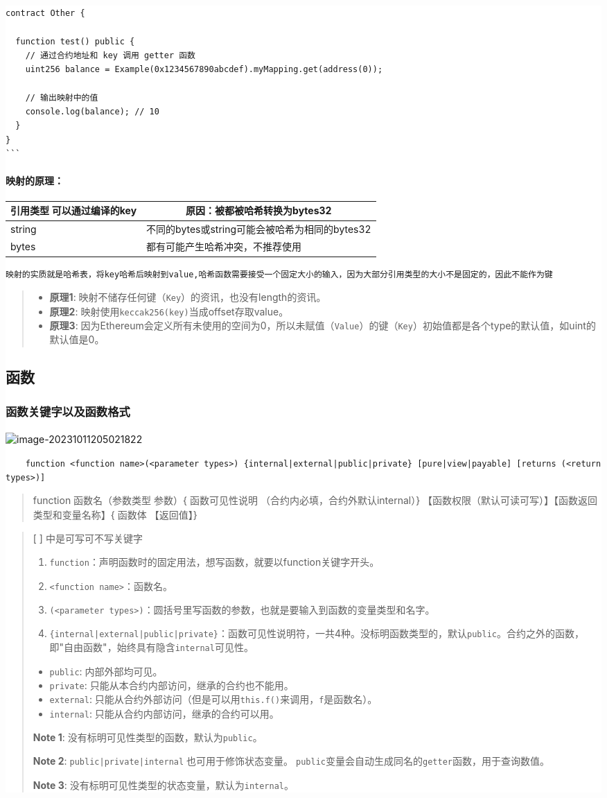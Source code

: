     contract Other {
    
      function test() public {
        // 通过合约地址和 key 调用 getter 函数
        uint256 balance = Example(0x1234567890abcdef).myMapping.get(address(0));
    
        // 输出映射中的值
        console.log(balance); // 10
      }
    }
    ```

    

#### 	映射的原理：

| 引用类型 可以通过编译的key | 原因：被都被哈希转换为bytes32                  |
| -------------------------- | ---------------------------------------------- |
| string                     | 不同的bytes或string可能会被哈希为相同的bytes32 |
| bytes                      | 都有可能产生哈希冲突，不推荐使用               |

`映射的实质就是哈希表，将key哈希后映射到value,哈希函数需要接受一个固定大小的输入，因为大部分引用类型的大小不是固定的，因此不能作为键 `

>- **原理1**: 映射不储存任何键（`Key`）的资讯，也没有length的资讯。
>- **原理2**: 映射使用`keccak256(key)`当成offset存取value。
>- **原理3**: 因为Ethereum会定义所有未使用的空间为0，所以未赋值（`Value`）的键（`Key`）初始值都是各个type的默认值，如uint的默认值是0。







## 函数



### 函数关键字以及函数格式

![image-20231011205021822](C:\Users\01\Desktop\智能合约工程师\Smart-contract\img\image-20231011205021822.png)

```solidity
    function <function name>(<parameter types>) {internal|external|public|private} [pure|view|payable] [returns (<return types>)]
```

> function 函数名（参数类型  参数）{ 函数可见性说明 （合约内必填，合约外默认internal）}  【函数权限（默认可读可写）】【函数返回类型和变量名称】{ 函数体 【返回值】}



>[  ] 中是可写可不写关键字
>
>1. `function`：声明函数时的固定用法，想写函数，就要以function关键字开头。
>
>2. `<function name>`：函数名。
>
>3. `(<parameter types>)`：圆括号里写函数的参数，也就是要输入到函数的变量类型和名字。
>
>4. `{internal|external|public|private}`：函数可见性说明符，一共4种。没标明函数类型的，默认`public`。合约之外的函数，即"自由函数"，始终具有隐含`internal`可见性。
>
>	- `public`: 内部外部均可见。
>	- `private`: 只能从本合约内部访问，继承的合约也不能用。
>	- `external`: 只能从合约外部访问（但是可以用`this.f()`来调用，`f`是函数名）。
>	- `internal`: 只能从合约内部访问，继承的合约可以用。
>
>	**Note 1**: 没有标明可见性类型的函数，默认为`public`。
>
>	**Note 2**: `public|private|internal` 也可用于修饰状态变量。 `public`变量会自动生成同名的`getter`函数，用于查询数值。
>
>	**Note 3**: 没有标明可见性类型的状态变量，默认为`internal`。